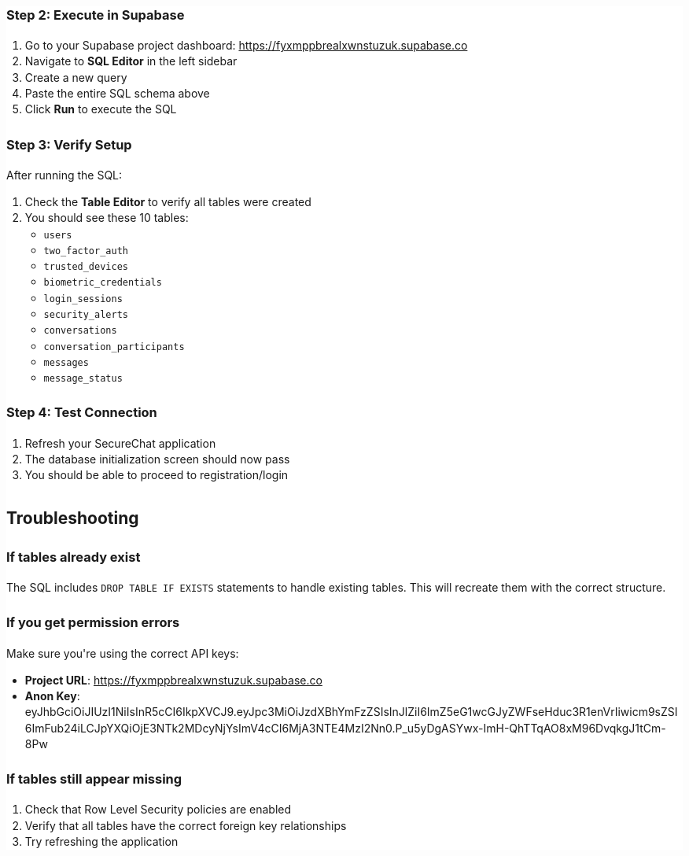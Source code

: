 ```sql
```

### Step 2: Execute in Supabase

1. Go to your Supabase project dashboard: https://fyxmppbrealxwnstuzuk.supabase.co
2. Navigate to **SQL Editor** in the left sidebar
3. Create a new query
4. Paste the entire SQL schema above
5. Click **Run** to execute the SQL

### Step 3: Verify Setup

After running the SQL:

1. Check the **Table Editor** to verify all tables were created
2. You should see these 10 tables:
   - `users`
   - `two_factor_auth`
   - `trusted_devices`
   - `biometric_credentials`
   - `login_sessions`
   - `security_alerts`
   - `conversations`
   - `conversation_participants`
   - `messages`
   - `message_status`

### Step 4: Test Connection

1. Refresh your SecureChat application
2. The database initialization screen should now pass
3. You should be able to proceed to registration/login

## Troubleshooting

### If tables already exist
The SQL includes `DROP TABLE IF EXISTS` statements to handle existing tables. This will recreate them with the correct structure.

### If you get permission errors
Make sure you're using the correct API keys:
- **Project URL**: https://fyxmppbrealxwnstuzuk.supabase.co
- **Anon Key**: eyJhbGciOiJIUzI1NiIsInR5cCI6IkpXVCJ9.eyJpc3MiOiJzdXBhYmFzZSIsInJlZiI6ImZ5eG1wcGJyZWFseHduc3R1enVrIiwicm9sZSI6ImFub24iLCJpYXQiOjE3NTk2MDcyNjYsImV4cCI6MjA3NTE4MzI2Nn0.P_u5yDgASYwx-ImH-QhTTqAO8xM96DvqkgJ1tCm-8Pw

### If tables still appear missing
1. Check that Row Level Security policies are enabled
2. Verify that all tables have the correct foreign key relationships
3. Try refreshing the application
